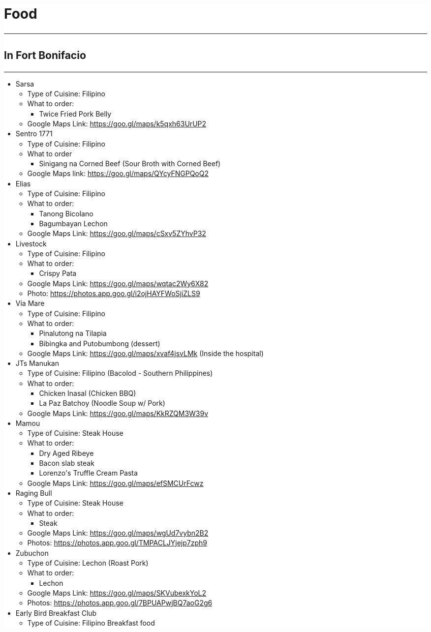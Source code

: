 # Food

--- 

## In Fort Bonifacio
_____

* Sarsa 
	* Type of Cuisine: Filipino
	* What to order:
	  * Twice Fried Pork Belly
	* Google Maps Link: https://goo.gl/maps/k5qxh63UrUP2
* Sentro 1771
	* Type of Cuisine: Filipino
	* What to order
	  * Sinigang na Corned Beef (Sour Broth with Corned Beef)
	* Google Maps link: https://goo.gl/maps/QYcyFNGPQoQ2
* Elias 
	* Type of Cuisine: Filipino
	* What to order:
	  * Tanong Bicolano
	  * Bagumbayan Lechon
	* Google Maps Link: https://goo.gl/maps/cSxv5ZYhvP32
* Livestock 
	* Type of Cuisine: Filipino
	* What to order:
	  * Crispy Pata
	* Google Maps Link: https://goo.gl/maps/wqtac2Wy6X82
	* Photo: https://photos.app.goo.gl/i2ojHAYFWoSjiZLS9
* Via Mare
	* Type of Cuisine: Filipino
	* What to order:
	  * Pinalutong na Tilapia
	  * Bibingka and Putobumbong (dessert)
	* Google Maps Link: https://goo.gl/maps/xvaf4jsvLMk (Inside the hospital)
* JTs Manukan
	* Type of Cuisine: Filipino (Bacolod - Southern Philippines)
	* What to order:
	  * Chicken Inasal (Chicken BBQ)
	  * La Paz Batchoy (Noodle Soup w/ Pork)
	* Google Maps Link: https://goo.gl/maps/KkRZQM3W39v
* Mamou
	* Type of Cuisine: Steak House
	* What to order:
	  * Dry Aged Ribeye
	  * Bacon slab steak
	  * Lorenzo's Truffle Cream Pasta
	* Google Maps Link: https://goo.gl/maps/efSMCUrFcwz
* Raging Bull
	* Type of Cuisine: Steak House
	* What to order:
	  * Steak
	* Google Maps Link: https://goo.gl/maps/wgUd7vybn2B2
	* Photos: https://photos.app.goo.gl/TMPACLJYjejp7zph9
* Zubuchon
	* Type of Cuisine: Lechon (Roast Pork)
	* What to order:
	  * Lechon
	* Google Maps Link: https://goo.gl/maps/SKVubexkYoL2
	* Photos: https://photos.app.goo.gl/7BPUAPwjBQ7aoG2g6
* Early Bird Breakfast Club
	* Type of Cuisine: Filipino Breakfast food